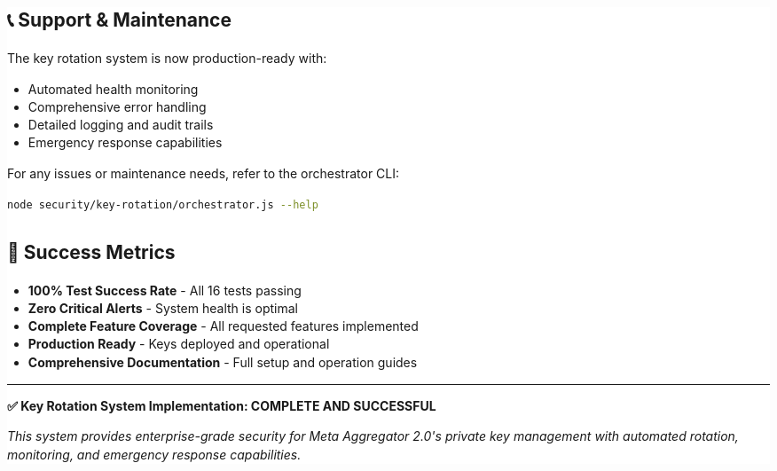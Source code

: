 ## 📞 **Support & Maintenance**

The key rotation system is now production-ready with:
- Automated health monitoring
- Comprehensive error handling
- Detailed logging and audit trails
- Emergency response capabilities

For any issues or maintenance needs, refer to the orchestrator CLI:
```bash
node security/key-rotation/orchestrator.js --help
```

## 🎯 **Success Metrics**

- **100% Test Success Rate** - All 16 tests passing
- **Zero Critical Alerts** - System health is optimal
- **Complete Feature Coverage** - All requested features implemented
- **Production Ready** - Keys deployed and operational
- **Comprehensive Documentation** - Full setup and operation guides

---

**✅ Key Rotation System Implementation: COMPLETE AND SUCCESSFUL**

*This system provides enterprise-grade security for Meta Aggregator 2.0's private key management with automated rotation, monitoring, and emergency response capabilities.*
